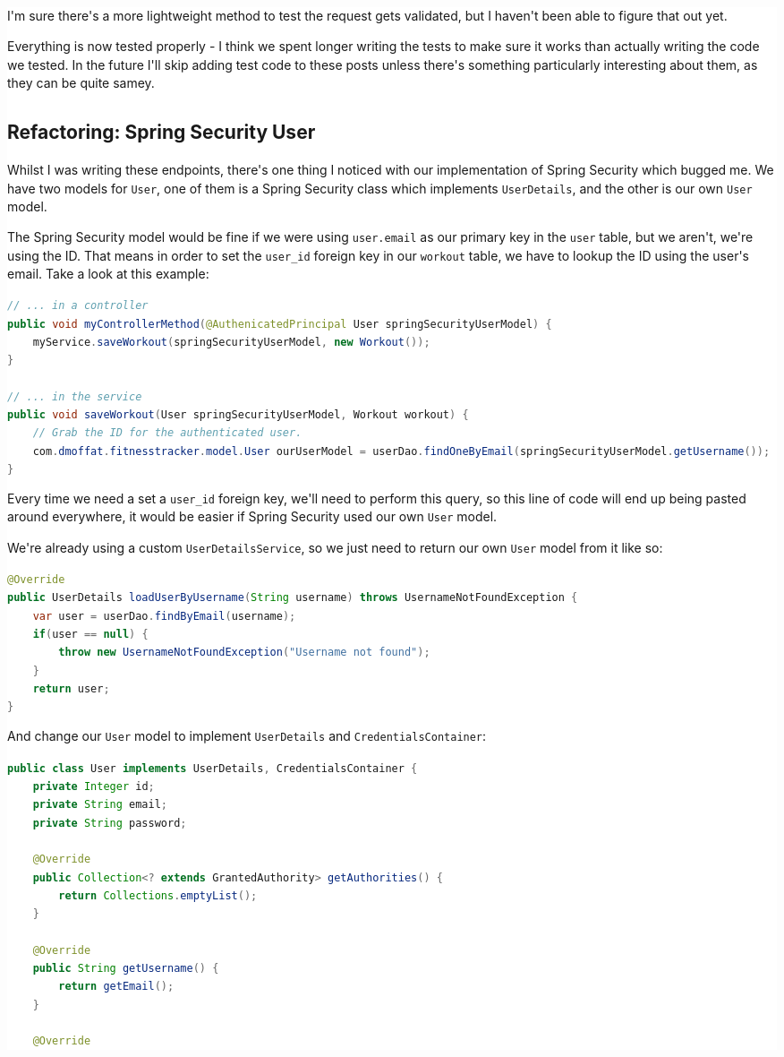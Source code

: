 I'm sure there's a more lightweight method to test the request gets validated, but I haven't been able to figure that out yet.

Everything is now tested properly - I think we spent longer writing the tests to make sure it works than actually writing the code we tested. In the future I'll skip adding test code to these posts unless there's something particularly interesting about them, as they can be quite samey.

## Refactoring: Spring Security User

Whilst I was writing these endpoints, there's one thing I noticed with our implementation of Spring Security which bugged me. We have two models for `User`, one of them is a Spring Security class which implements `UserDetails`, and the other is our own `User` model.

The Spring Security model would be fine if we were using `user.email` as our primary key in the `user` table, but we aren't, we're using the ID. That means in order to set the `user_id` foreign key in our `workout` table, we have to lookup the ID using the user's email. Take a look at this example:

```java
// ... in a controller
public void myControllerMethod(@AuthenicatedPrincipal User springSecurityUserModel) {
    myService.saveWorkout(springSecurityUserModel, new Workout());
}

// ... in the service
public void saveWorkout(User springSecurityUserModel, Workout workout) {
    // Grab the ID for the authenticated user.
    com.dmoffat.fitnesstracker.model.User ourUserModel = userDao.findOneByEmail(springSecurityUserModel.getUsername());
}
```
Every time we need a set a `user_id` foreign key, we'll need to perform this query, so this line of code will end up being pasted around everywhere, it would be easier if Spring Security used our own `User` model.

We're already using a custom `UserDetailsService`, so we just need to return our own `User` model from it like so:

```java
@Override
public UserDetails loadUserByUsername(String username) throws UsernameNotFoundException {
    var user = userDao.findByEmail(username);
    if(user == null) {
        throw new UsernameNotFoundException("Username not found");
    }
    return user;
}
```

And change our `User` model to implement `UserDetails` and `CredentialsContainer`:

```java
public class User implements UserDetails, CredentialsContainer {
    private Integer id;
    private String email;
    private String password;

    @Override
    public Collection<? extends GrantedAuthority> getAuthorities() {
        return Collections.emptyList();
    }

    @Override
    public String getUsername() {
        return getEmail();
    }

    @Override
```